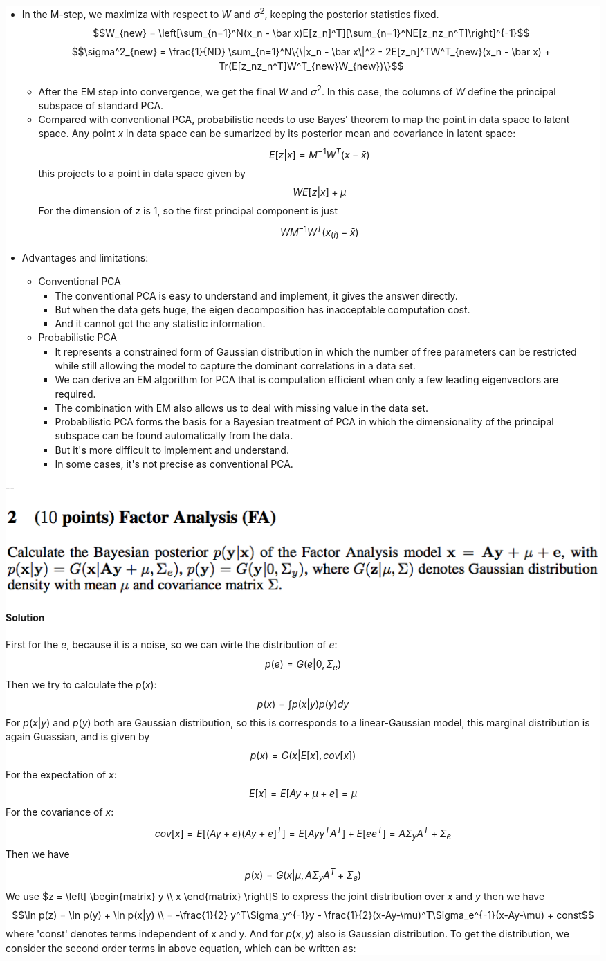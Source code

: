  -  In the M-step, we maximiza with respect to $W$ and $\sigma^2$, keeping the posterior statistics fixed. $$W_{new} = \left[\sum_{n=1}^N(x_n - \bar x)E[z_n]^T][\sum_{n=1}^NE[z_nz_n^T]\right]^{-1}$$ $$\sigma^2_{new} = \frac{1}{ND} \sum_{n=1}^N\{\|x_n - \bar x\|^2 - 2E[z_n]^TW^T_{new}(x_n - \bar x) + Tr(E[z_nz_n^T]W^T_{new}W_{new})\}$$
	- After the EM step into convergence, we get the final $W$ and $\sigma^2$. In this case, the columns of $W$ define the principal subspace of standard PCA. 
	- Compared with conventional PCA, probabilistic needs to use Bayes' theorem to map the point in data space to latent space. Any point $x$ in data space can be sumarized by its posterior mean and covariance in latent space: $$E[z|x] = M^{-1}W^T(x - \bar x)$$  this projects to a point in data space given by $$WE[z|x] + \mu$$ For the dimension of $z$ is 1, so the first principal component is just $$WM^{-1}W^T(x_{(i)} - \bar x)$$  

- Advantages and limitations: 
 	- Conventional PCA
		- The conventional PCA is easy to understand and implement, it gives the answer directly.
		- But when the data gets huge, the eigen decomposition has inacceptable computation cost.
		- And it cannot get the any statistic information.
	- Probabilistic PCA
		- It represents a constrained form of Gaussian distribution in which the number of free parameters can be restricted while still allowing the model to capture the dominant correlations in a data set. 
		- We can derive an EM algorithm for PCA that is computation efficient when only a few leading eigenvectors are required. 
		- The combination with EM also allows us to deal with missing value in the data set. 
		- Probabilistic PCA forms the basis for a Bayesian treatment of PCA in which the dimensionality of the principal subspace can be found automatically from the data.
		- But it's more difficult to implement and understand. 
		- In some cases, it's not precise as conventional PCA.

		
--

 ![](pro2.png) 
#### Solution 
First for the $e$, because it is a noise, so we can wirte the distribution of $e$:
$$p(e) = G(e|0, \Sigma _e)$$
Then we try to calculate the $p(x)$: 
 $$p(x) = \int p(x|y)p(y)dy $$
 For $p(x|y)$ and $p(y)$ both are Gaussian distribution, so this is corresponds to a linear-Gaussian model, this marginal distribution is again Guassian, and is given by 
 $$p(x) = G(x|E[x], cov[x])$$
For the expectation of $x$:
$$E[x] = E[Ay + \mu + e] = \mu$$
For the covariance of $x$:
$$cov[x] = E[(Ay+e)(Ay+e]^T] = E[Ayy^TA^T] + E[ee^T] = A\Sigma_yA^T + \Sigma _e$$
Then we have
$$p(x) = G(x|\mu, A\Sigma_yA^T + \Sigma _e)$$
We use $z =  \left[
 \begin{matrix}
   y \\
   x
  \end{matrix}
  \right]$ to express the joint distribution over $x$ and $y$ then we have
$$\ln p(z) = \ln p(y) + \ln p(x|y) \\ =  -\frac{1}{2} y^T\Sigma_y^{-1}y - \frac{1}{2}(x-Ay-\mu)^T\Sigma_e^{-1}(x-Ay-\mu) + const$$
where 'const' denotes terms independent of x and y. And for $p(x,y)$ also is Gaussian distribution. To get the distribution, we consider the second order terms in above equation, which can be written as: